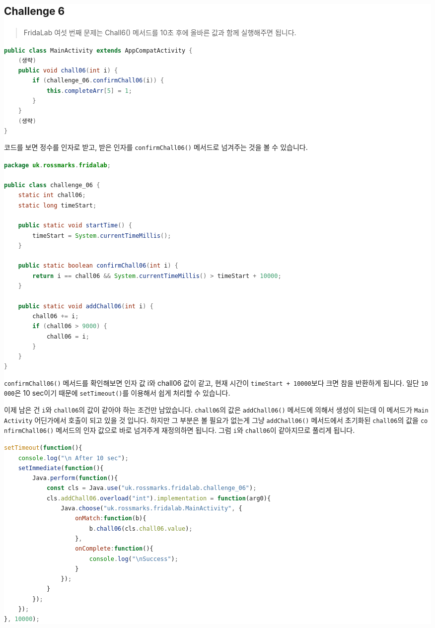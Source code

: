 ## <span style="color:#21C587"></span> Challenge 6

> FridaLab 여섯 번째 문제는 Chall6() 메서드를 10초 후에 올바른 값과 함께 실행해주면 됩니다.<br>

```java
public class MainActivity extends AppCompatActivity {
    (생략)
    public void chall06(int i) {
        if (challenge_06.confirmChall06(i)) {
            this.completeArr[5] = 1;
        }
    }
    (생략)
}
```
코드를 보면 정수를 인자로 받고, 받은 인자를 `confirmChall06()` 메서드로 넘겨주는 것을 볼 수 있습니다.

```java
package uk.rossmarks.fridalab;

public class challenge_06 {
    static int chall06;
    static long timeStart;

    public static void startTime() {
        timeStart = System.currentTimeMillis();
    }

    public static boolean confirmChall06(int i) {
        return i == chall06 && System.currentTimeMillis() > timeStart + 10000;
    }

    public static void addChall06(int i) {
        chall06 += i;
        if (chall06 > 9000) {
            chall06 = i;
        }
    }
}
```
`confirmChall06()` 메서드를 확인해보면 인자 값 i와 chall06 값이 같고, 현재 시간이 `timeStart + 10000`보다 크면 참을 반환하게 됩니다. 일단 `10000`은 10 sec이기 때문에 `setTimeout()`를 이용해서 쉽게 처리할 수 있습니다.

이제 남은 건 `i`와 `chall06`의 값이 같아야 하는 조건만 남았습니다. `chall06`의 값은 `addChall06()` 메서드에 의해서 생성이 되는데 이 메서드가 `MainActivity` 어딘가에서 호출이 되고 있을 것 입니다. 하지만 그 부분은 볼 필요가 없는게 그냥 `addChall06()` 메서드에서 초기화된 `chall06`의 값을 `confirmChall06()` 메서드의 인자 값으로 바로 넘겨주게 재정의하면 됩니다. 그럼 `i`와 `chall06`이 같아지므로 풀리게 됩니다.

```javascript
setTimeout(function(){
	console.log("\n After 10 sec");
	setImmediate(function(){
		Java.perform(function(){
			const cls = Java.use("uk.rossmarks.fridalab.challenge_06");
			cls.addChall06.overload("int").implementation = function(arg0){
				Java.choose("uk.rossmarks.fridalab.MainActivity", {
					onMatch:function(b){
						b.chall06(cls.chall06.value);
					},
					onComplete:function(){
						console.log("\nSuccess");
					}
				});
			}
		});
	});
}, 10000);
```